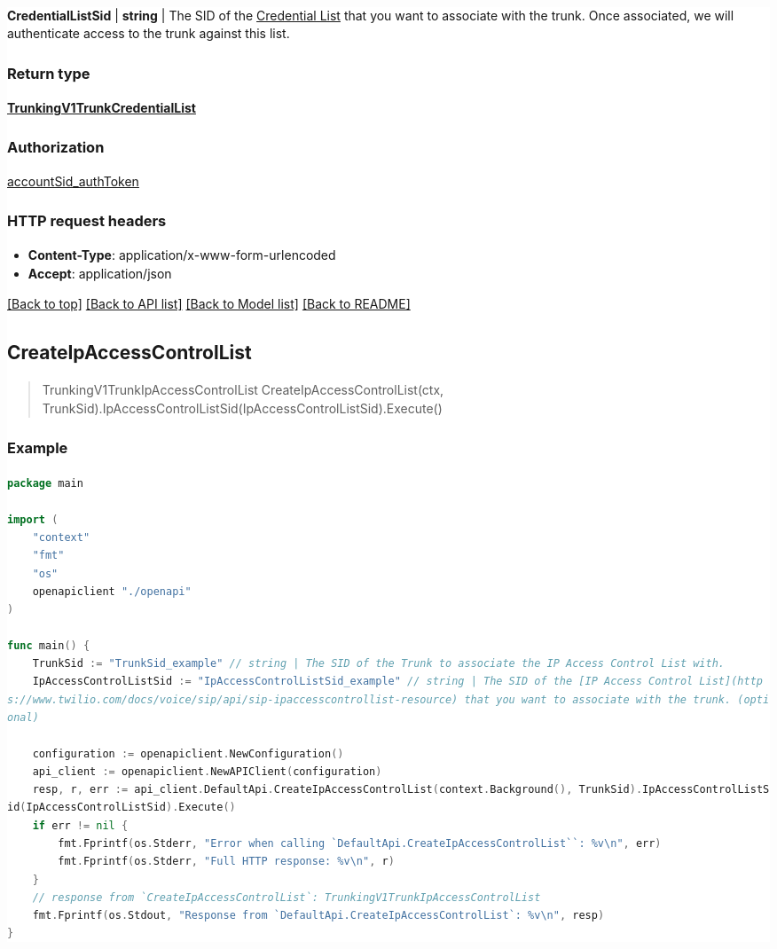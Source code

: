  **CredentialListSid** | **string** | The SID of the [Credential List](https://www.twilio.com/docs/voice/sip/api/sip-credentiallist-resource) that you want to associate with the trunk. Once associated, we will authenticate access to the trunk against this list.

### Return type

[**TrunkingV1TrunkCredentialList**](TrunkingV1TrunkCredentialList.md)

### Authorization

[accountSid_authToken](../README.md#accountSid_authToken)

### HTTP request headers

- **Content-Type**: application/x-www-form-urlencoded
- **Accept**: application/json

[[Back to top]](#) [[Back to API list]](../README.md#documentation-for-api-endpoints)
[[Back to Model list]](../README.md#documentation-for-models)
[[Back to README]](../README.md)


## CreateIpAccessControlList

> TrunkingV1TrunkIpAccessControlList CreateIpAccessControlList(ctx, TrunkSid).IpAccessControlListSid(IpAccessControlListSid).Execute()





### Example

```go
package main

import (
    "context"
    "fmt"
    "os"
    openapiclient "./openapi"
)

func main() {
    TrunkSid := "TrunkSid_example" // string | The SID of the Trunk to associate the IP Access Control List with.
    IpAccessControlListSid := "IpAccessControlListSid_example" // string | The SID of the [IP Access Control List](https://www.twilio.com/docs/voice/sip/api/sip-ipaccesscontrollist-resource) that you want to associate with the trunk. (optional)

    configuration := openapiclient.NewConfiguration()
    api_client := openapiclient.NewAPIClient(configuration)
    resp, r, err := api_client.DefaultApi.CreateIpAccessControlList(context.Background(), TrunkSid).IpAccessControlListSid(IpAccessControlListSid).Execute()
    if err != nil {
        fmt.Fprintf(os.Stderr, "Error when calling `DefaultApi.CreateIpAccessControlList``: %v\n", err)
        fmt.Fprintf(os.Stderr, "Full HTTP response: %v\n", r)
    }
    // response from `CreateIpAccessControlList`: TrunkingV1TrunkIpAccessControlList
    fmt.Fprintf(os.Stdout, "Response from `DefaultApi.CreateIpAccessControlList`: %v\n", resp)
}
```
